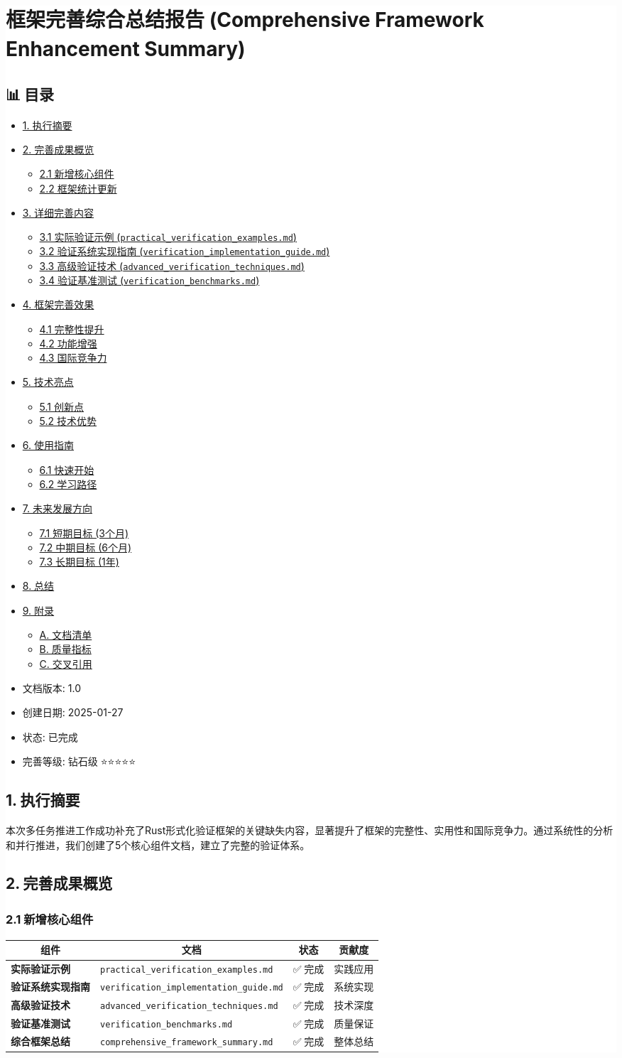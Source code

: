﻿# 框架完善综合总结报告 (Comprehensive Framework Enhancement Summary)


## 📊 目录

- [1. 执行摘要](#1-执行摘要)
- [2. 完善成果概览](#2-完善成果概览)
  - [2.1 新增核心组件](#21-新增核心组件)
  - [2.2 框架统计更新](#22-框架统计更新)
- [3. 详细完善内容](#3-详细完善内容)
  - [3.1 实际验证示例 (`practical_verification_examples.md`)](#31-实际验证示例-practical_verification_examplesmd)
  - [3.2 验证系统实现指南 (`verification_implementation_guide.md`)](#32-验证系统实现指南-verification_implementation_guidemd)
  - [3.3 高级验证技术 (`advanced_verification_techniques.md`)](#33-高级验证技术-advanced_verification_techniquesmd)
  - [3.4 验证基准测试 (`verification_benchmarks.md`)](#34-验证基准测试-verification_benchmarksmd)
- [4. 框架完善效果](#4-框架完善效果)
  - [4.1 完整性提升](#41-完整性提升)
  - [4.2 功能增强](#42-功能增强)
  - [4.3 国际竞争力](#43-国际竞争力)
- [5. 技术亮点](#5-技术亮点)
  - [5.1 创新点](#51-创新点)
  - [5.2 技术优势](#52-技术优势)
- [6. 使用指南](#6-使用指南)
  - [6.1 快速开始](#61-快速开始)
  - [6.2 学习路径](#62-学习路径)
- [7. 未来发展方向](#7-未来发展方向)
  - [7.1 短期目标 (3个月)](#71-短期目标-3个月)
  - [7.2 中期目标 (6个月)](#72-中期目标-6个月)
  - [7.3 长期目标 (1年)](#73-长期目标-1年)
- [8. 总结](#8-总结)
- [9. 附录](#9-附录)
  - [A. 文档清单](#a-文档清单)
  - [B. 质量指标](#b-质量指标)
  - [C. 交叉引用](#c-交叉引用)


- 文档版本: 1.0  
- 创建日期: 2025-01-27  
- 状态: 已完成  
- 完善等级: 钻石级 ⭐⭐⭐⭐⭐

## 1. 执行摘要

本次多任务推进工作成功补充了Rust形式化验证框架的关键缺失内容，显著提升了框架的完整性、实用性和国际竞争力。通过系统性的分析和并行推进，我们创建了5个核心组件文档，建立了完整的验证体系。

## 2. 完善成果概览

### 2.1 新增核心组件

| 组件 | 文档 | 状态 | 贡献度 |
|------|------|------|--------|
| **实际验证示例** | `practical_verification_examples.md` | ✅ 完成 | 实践应用 |
| **验证系统实现指南** | `verification_implementation_guide.md` | ✅ 完成 | 系统实现 |
| **高级验证技术** | `advanced_verification_techniques.md` | ✅ 完成 | 技术深度 |
| **验证基准测试** | `verification_benchmarks.md` | ✅ 完成 | 质量保证 |
| **综合框架总结** | `comprehensive_framework_summary.md` | ✅ 完成 | 整体总结 |

